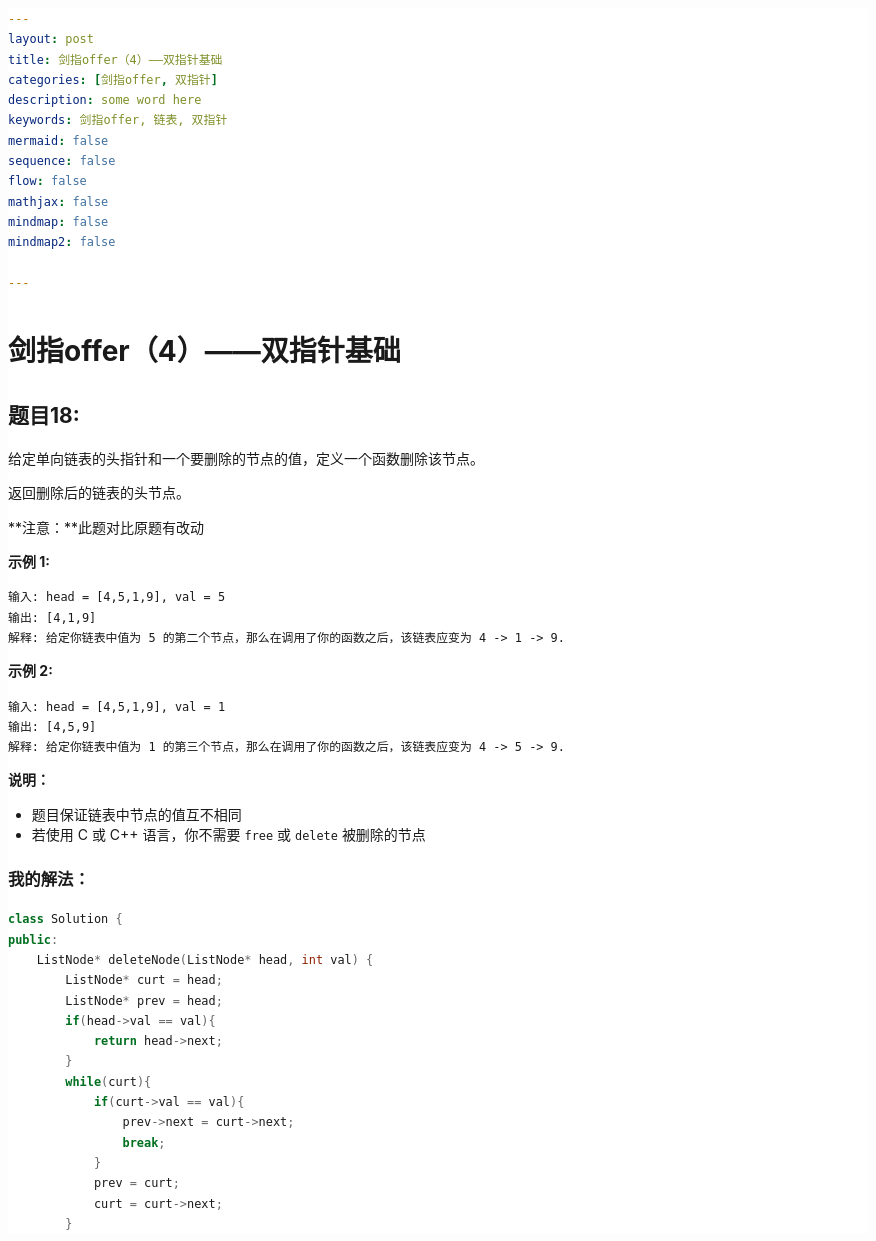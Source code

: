 ```yaml
---
layout: post
title: 剑指offer（4）——双指针基础
categories: [剑指offer, 双指针]
description: some word here
keywords: 剑指offer, 链表, 双指针
mermaid: false
sequence: false
flow: false
mathjax: false
mindmap: false
mindmap2: false

---
```


# 剑指offer（4）——双指针基础

## 题目18:

给定单向链表的头指针和一个要删除的节点的值，定义一个函数删除该节点。

返回删除后的链表的头节点。

**注意：**此题对比原题有改动

**示例 1:**

```
输入: head = [4,5,1,9], val = 5
输出: [4,1,9]
解释: 给定你链表中值为 5 的第二个节点，那么在调用了你的函数之后，该链表应变为 4 -> 1 -> 9.
```

**示例 2:**

```
输入: head = [4,5,1,9], val = 1
输出: [4,5,9]
解释: 给定你链表中值为 1 的第三个节点，那么在调用了你的函数之后，该链表应变为 4 -> 5 -> 9.
```

**说明：**

- 题目保证链表中节点的值互不相同
- 若使用 C 或 C++ 语言，你不需要 `free` 或 `delete` 被删除的节点

### 我的解法：

```c++
class Solution {
public:
    ListNode* deleteNode(ListNode* head, int val) {
        ListNode* curt = head;
        ListNode* prev = head;
        if(head->val == val){
            return head->next;
        }
        while(curt){
            if(curt->val == val){
                prev->next = curt->next;
                break;
            }
            prev = curt;
            curt = curt->next;
        }
```